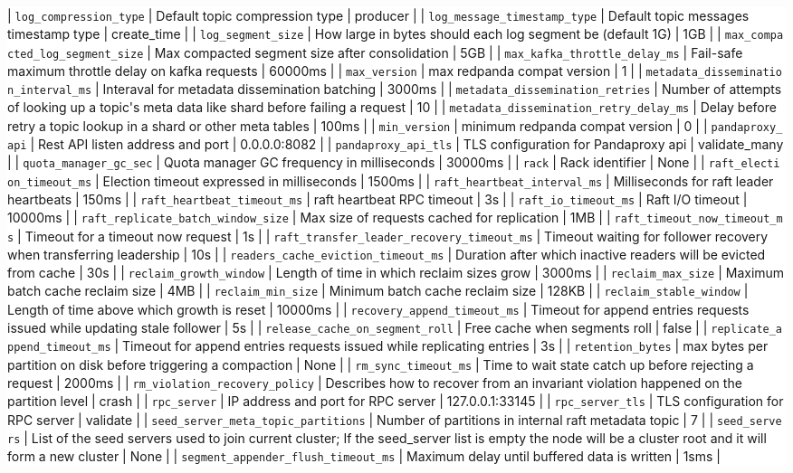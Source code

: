 | `log_compression_type` | Default topic compression type | producer |
| `log_message_timestamp_type` | Default topic messages timestamp type | create_time |
| `log_segment_size` | How large in bytes should each log segment be (default 1G) | 1GB |
| `max_compacted_log_segment_size` | Max compacted segment size after consolidation | 5GB |
| `max_kafka_throttle_delay_ms` | Fail-safe maximum throttle delay on kafka requests | 60000ms |
| `max_version` | max redpanda compat version | 1 |
| `metadata_dissemination_interval_ms` | Interaval for metadata dissemination batching | 3000ms |
| `metadata_dissemination_retries` | Number of attempts of looking up a topic's meta data like shard before failing a request | 10 |
| `metadata_dissemination_retry_delay_ms` | Delay before retry a topic lookup in a shard or other meta tables | 100ms |
| `min_version` | minimum redpanda compat version | 0 |
| `pandaproxy_api` | Rest API listen address and port | 0.0.0.0:8082 |
| `pandaproxy_api_tls` | TLS configuration for Pandaproxy api | validate_many |
| `quota_manager_gc_sec` | Quota manager GC frequency in milliseconds | 30000ms |
| `rack` | Rack identifier | None |
| `raft_election_timeout_ms` | Election timeout expressed in milliseconds | 1500ms |
| `raft_heartbeat_interval_ms` | Milliseconds for raft leader heartbeats | 150ms |
| `raft_heartbeat_timeout_ms` | raft heartbeat RPC timeout | 3s |
| `raft_io_timeout_ms` | Raft I/O timeout | 10000ms |
| `raft_replicate_batch_window_size` | Max size of requests cached for replication | 1MB |
| `raft_timeout_now_timeout_ms` | Timeout for a timeout now request | 1s |
| `raft_transfer_leader_recovery_timeout_ms` | Timeout waiting for follower recovery when transferring leadership | 10s |
| `readers_cache_eviction_timeout_ms` | Duration after which inactive readers will be evicted from cache | 30s |
| `reclaim_growth_window` | Length of time in which reclaim sizes grow | 3000ms |
| `reclaim_max_size` | Maximum batch cache reclaim size | 4MB |
| `reclaim_min_size` | Minimum batch cache reclaim size | 128KB |
| `reclaim_stable_window` | Length of time above which growth is reset | 10000ms |
| `recovery_append_timeout_ms` | Timeout for append entries requests issued while updating stale follower | 5s |
| `release_cache_on_segment_roll` | Free cache when segments roll | false |
| `replicate_append_timeout_ms` | Timeout for append entries requests issued while replicating entries | 3s |
| `retention_bytes` | max bytes per partition on disk before triggering a compaction | None |
| `rm_sync_timeout_ms` | Time to wait state catch up before rejecting a request | 2000ms |
| `rm_violation_recovery_policy` | Describes how to recover from an invariant violation happened on the partition level | crash |
| `rpc_server` | IP address and port for RPC server | 127.0.0.1:33145 |
| `rpc_server_tls` | TLS configuration for RPC server | validate |
| `seed_server_meta_topic_partitions` | Number of partitions in internal raft metadata topic | 7 |
| `seed_servers` | List of the seed servers used to join current cluster; If the seed_server list is empty the node will be a cluster root and it will form a new cluster | None |
| `segment_appender_flush_timeout_ms` | Maximum delay until buffered data is written | 1sms |